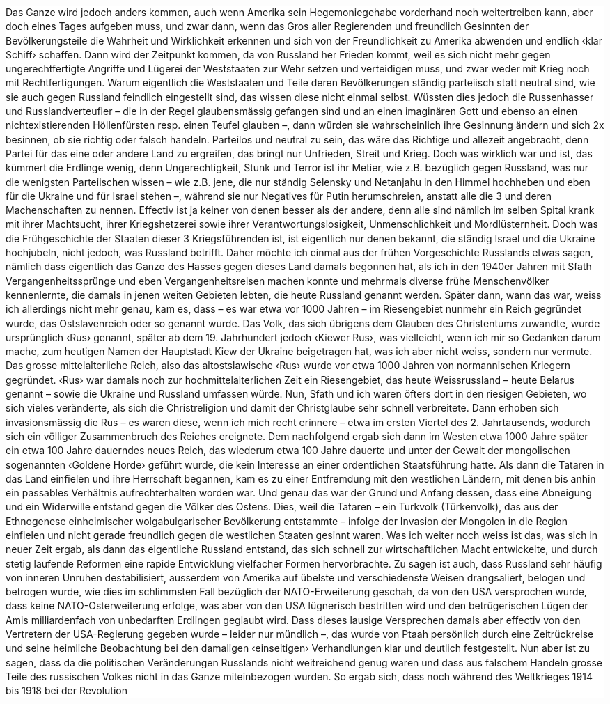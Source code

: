 Das Ganze wird jedoch anders kommen, auch wenn Amerika sein Hegemoniegehabe vorderhand noch weitertreiben kann, aber doch eines Tages aufgeben muss, und zwar dann, wenn das Gros aller Regierenden und freundlich Gesinnten der Bevölkerungsteile die Wahrheit und Wirklichkeit erkennen und sich von der Freundlichkeit zu Amerika abwenden und endlich ‹klar Schiff› schaffen. Dann wird der Zeitpunkt kommen, da von Russland her Frieden kommt, weil es sich nicht mehr gegen ungerechtfertigte Angriffe und Lügerei der Weststaaten zur Wehr setzen und verteidigen muss, und zwar weder mit Krieg noch mit Rechtfertigungen. Warum eigentlich die Weststaaten und Teile deren Bevölkerungen ständig parteiisch statt neutral sind, wie sie auch gegen Russland feindlich eingestellt sind, das wissen diese nicht einmal selbst. Wüssten dies jedoch die Russenhasser und Russlandverteufler – die in der Regel glaubensmässig gefangen sind und an einen imaginären Gott und ebenso an einen nichtexistierenden Höllenfürsten resp. einen Teufel glauben –, dann würden sie wahrscheinlich ihre Gesinnung ändern und sich 2x besinnen, ob sie richtig oder falsch handeln. Parteilos und neutral zu sein, das wäre das Richtige und allezeit angebracht, denn Partei für das eine oder andere Land zu ergreifen, das bringt nur Unfrieden, Streit und Krieg. Doch was wirklich war und ist, das kümmert die Erdlinge wenig, denn Ungerechtigkeit, Stunk und Terror ist ihr Metier, wie z.B. bezüglich gegen Russland, was nur die wenigsten Parteiischen wissen – wie z.B. jene, die nur ständig Selensky und Netanjahu in den Himmel hochheben und eben für die Ukraine und für Israel stehen –, während sie nur Negatives für Putin herumschreien, anstatt alle die 3 und deren Machenschaften zu nennen. Effectiv ist ja keiner von denen besser als der andere, denn alle sind nämlich im selben Spital krank mit ihrer Machtsucht, ihrer Kriegshetzerei sowie ihrer Verantwortungslosigkeit, Unmenschlichkeit und Mordlüsternheit. Doch was die Frühgeschichte der Staaten dieser 3 Kriegsführenden ist, ist eigentlich nur denen bekannt, die ständig Israel und die Ukraine hochjubeln, nicht jedoch, was Russland betrifft. Daher möchte ich einmal aus der frühen Vorgeschichte Russlands etwas sagen, nämlich dass eigentlich das Ganze des Hasses gegen dieses Land damals begonnen hat, als ich in den 1940er Jahren mit Sfath Vergangenheitssprünge und eben Vergangenheitsreisen machen konnte und mehrmals diverse frühe Menschenvölker kennenlernte, die damals in jenen weiten Gebieten lebten, die heute Russland genannt werden. Später dann, wann das war, weiss ich allerdings nicht mehr genau, kam es, dass – es war etwa vor 1000 Jahren – im Riesengebiet nunmehr ein Reich gegründet wurde, das Ostslavenreich oder so genannt wurde. Das Volk, das sich übrigens dem Glauben des Christentums zuwandte, wurde ursprünglich ‹Rus› genannt, später ab dem 19. Jahrhundert jedoch ‹Kiewer Rus›, was vielleicht, wenn ich mir so Gedanken darum mache, zum heutigen Namen der Hauptstadt Kiew der Ukraine beigetragen hat, was ich aber nicht weiss, sondern nur vermute. Das grosse mittelalterliche Reich, also das altostslawische ‹Rus› wurde vor etwa 1000 Jahren von normannischen Kriegern gegründet. ‹Rus› war damals noch zur hochmittelalterlichen Zeit ein Riesengebiet, das heute Weissrussland – heute Belarus genannt – sowie die Ukraine und Russland umfassen würde. Nun, Sfath und ich waren öfters dort in den riesigen Gebieten, wo sich vieles veränderte, als sich die Christreligion und damit der Christglaube sehr schnell verbreitete. Dann erhoben sich invasionsmässig die Rus – es waren diese, wenn ich mich recht erinnere – etwa im ersten Viertel des 2. Jahrtausends, wodurch sich ein völliger Zusammenbruch des Reiches ereignete. Dem nachfolgend ergab sich dann im Westen etwa 1000 Jahre später ein etwa 100 Jahre dauerndes neues Reich, das wiederum etwa 100 Jahre dauerte und unter der Gewalt der mongolischen sogenannten ‹Goldene Horde› geführt wurde, die kein Interesse an einer ordentlichen Staatsführung hatte. Als dann die Tataren in das Land einfielen und ihre Herrschaft begannen, kam es zu einer Entfremdung mit den westlichen Ländern, mit denen bis anhin ein passables Verhältnis aufrechterhalten worden war. Und genau das war der Grund und Anfang dessen, dass eine Abneigung und ein Widerwille entstand gegen die Völker des Ostens. Dies, weil die Tataren – ein Turkvolk (Türkenvolk), das aus der Ethnogenese einheimischer wolgabulgarischer Bevölkerung entstammte – infolge der Invasion der Mongolen in die Region einfielen und nicht gerade freundlich gegen die westlichen Staaten gesinnt waren. Was ich weiter noch weiss ist das, was sich in neuer Zeit ergab, als dann das eigentliche Russland entstand, das sich schnell zur wirtschaftlichen Macht entwickelte, und durch stetig laufende Reformen eine rapide Entwicklung vielfacher Formen hervorbrachte. Zu sagen ist auch, dass Russland sehr häufig von inneren Unruhen destabilisiert, ausserdem von Amerika auf übelste und verschiedenste Weisen drangsaliert, belogen und betrogen wurde, wie dies im schlimmsten Fall bezüglich der NATO-Erweiterung geschah, da von den USA versprochen wurde, dass keine NATO-Osterweiterung erfolge, was aber von den USA lügnerisch bestritten wird und den betrügerischen Lügen der Amis milliardenfach von unbedarften Erdlingen geglaubt wird. Dass dieses lausige Versprechen damals aber effectiv von den Vertretern der USA-Regierung gegeben wurde – leider nur mündlich –, das wurde von Ptaah persönlich durch eine Zeitrückreise und seine heimliche Beobachtung bei den damaligen ‹einseitigen› Verhandlungen klar und deutlich festgestellt. Nun aber ist zu sagen, dass da die politischen Veränderungen Russlands nicht weitreichend genug waren und dass aus falschem Handeln grosse Teile des russischen Volkes nicht in das Ganze miteinbezogen wurden. So ergab sich, dass noch während des Weltkrieges 1914 bis 1918 bei der Revolution